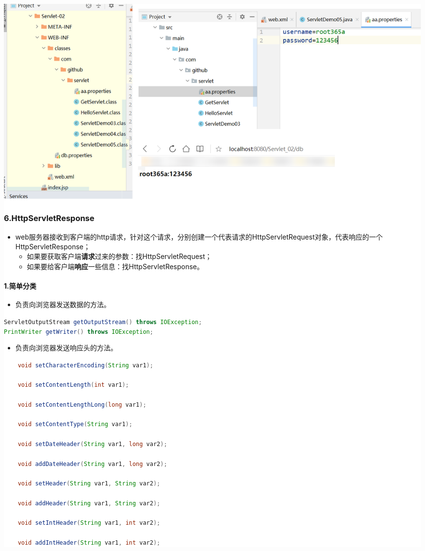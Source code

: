 ![image-20210725114243510](img/JavaWeb/image-20210725112556068.png)

### 6.HttpServletResponse

- web服务器接收到客户端的http请求，针对这个请求，分别创建一个代表请求的HttpServletRequest对象，代表响应的一个HttpServletResponse；
  - 如果要获取客户端**请求**过来的参数：找HttpServletRequest；
  - 如果要给客户端**响应**一些信息：找HttpServletResponse。

#### 1.简单分类

- 负责向浏览器发送数据的方法。

```java
ServletOutputStream getOutputStream() throws IOException;
PrintWriter getWriter() throws IOException;
```

- 负责向浏览器发送响应头的方法。

```java
    void setCharacterEncoding(String var1);

    void setContentLength(int var1);

    void setContentLengthLong(long var1);

    void setContentType(String var1);

    void setDateHeader(String var1, long var2);

    void addDateHeader(String var1, long var2);

    void setHeader(String var1, String var2);

    void addHeader(String var1, String var2);

    void setIntHeader(String var1, int var2);

    void addIntHeader(String var1, int var2);
```
